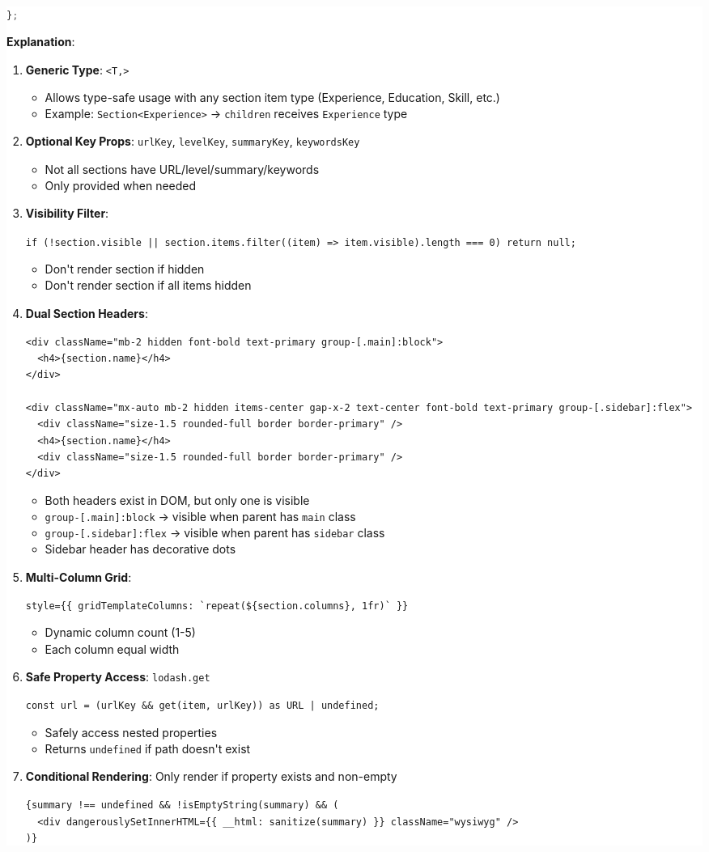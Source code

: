 ```typescript
};
```

**Explanation**:

1. **Generic Type**: `<T,>`
   - Allows type-safe usage with any section item type (Experience, Education, Skill, etc.)
   - Example: `Section<Experience>` → `children` receives `Experience` type

2. **Optional Key Props**: `urlKey`, `levelKey`, `summaryKey`, `keywordsKey`
   - Not all sections have URL/level/summary/keywords
   - Only provided when needed

3. **Visibility Filter**:
   ```tsx
   if (!section.visible || section.items.filter((item) => item.visible).length === 0) return null;
   ```
   - Don't render section if hidden
   - Don't render section if all items hidden

4. **Dual Section Headers**:
   ```tsx
   <div className="mb-2 hidden font-bold text-primary group-[.main]:block">
     <h4>{section.name}</h4>
   </div>

   <div className="mx-auto mb-2 hidden items-center gap-x-2 text-center font-bold text-primary group-[.sidebar]:flex">
     <div className="size-1.5 rounded-full border border-primary" />
     <h4>{section.name}</h4>
     <div className="size-1.5 rounded-full border border-primary" />
   </div>
   ```
   - Both headers exist in DOM, but only one is visible
   - `group-[.main]:block` → visible when parent has `main` class
   - `group-[.sidebar]:flex` → visible when parent has `sidebar` class
   - Sidebar header has decorative dots

5. **Multi-Column Grid**:
   ```tsx
   style={{ gridTemplateColumns: `repeat(${section.columns}, 1fr)` }}
   ```
   - Dynamic column count (1-5)
   - Each column equal width

6. **Safe Property Access**: `lodash.get`
   ```tsx
   const url = (urlKey && get(item, urlKey)) as URL | undefined;
   ```
   - Safely access nested properties
   - Returns `undefined` if path doesn't exist

7. **Conditional Rendering**: Only render if property exists and non-empty
   ```tsx
   {summary !== undefined && !isEmptyString(summary) && (
     <div dangerouslySetInnerHTML={{ __html: sanitize(summary) }} className="wysiwyg" />
   )}
   ```
